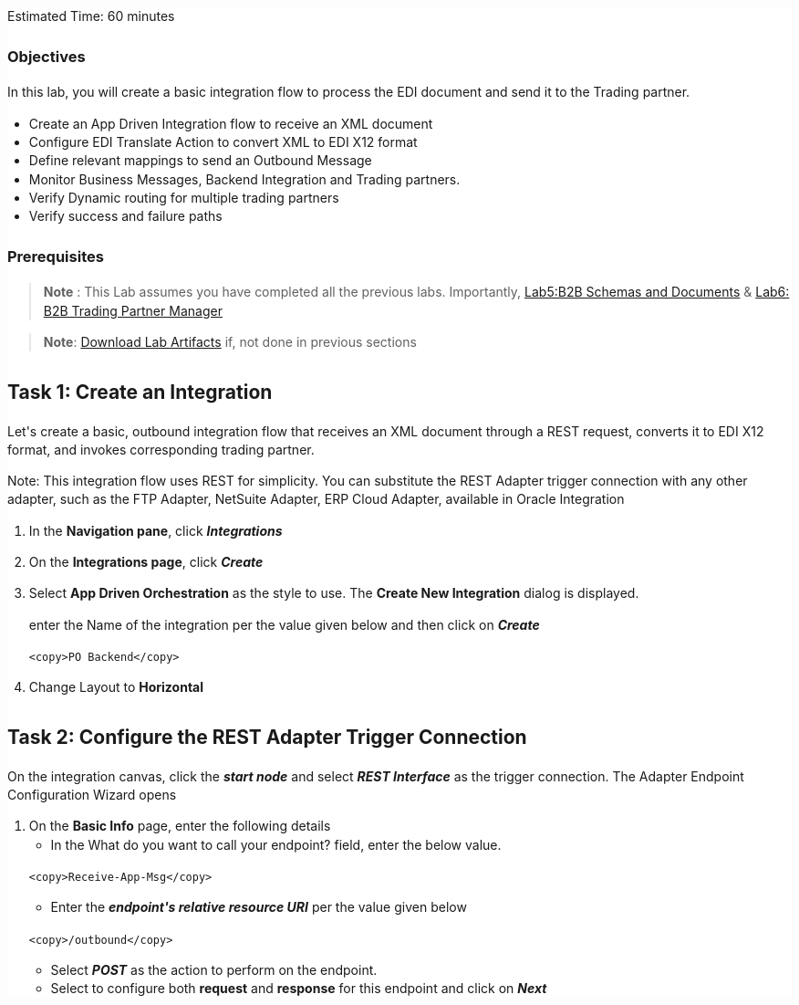 
Estimated Time: 60 minutes

### Objectives

In this lab, you will create a basic integration flow to process the EDI document and send it to the Trading partner.
* Create an App Driven Integration flow to receive an XML document
* Configure EDI Translate Action to convert XML to EDI X12 format
* Define relevant mappings to send an Outbound Message
* Monitor Business Messages, Backend Integration and Trading partners.
* Verify Dynamic routing for multiple trading partners
* Verify success and failure paths


### Prerequisites
> **Note** : This Lab assumes you have completed all the previous labs. Importantly, [Lab5:B2B Schemas and Documents](../workshops/freetier/?lab=b2b-documents-schemas) & [Lab6: B2B Trading Partner Manager](../workshops/freetier/?lab=b2b-trading-partner-manager)

> **Note**: [Download Lab Artifacts](../workshops/freetier/?lab=setup#Task5:DownloadLabArtifacts) if, not done in previous sections

## Task 1: Create an Integration

Let's create a basic, outbound integration flow that receives an XML document through a REST request, converts it to EDI X12 format, and invokes corresponding trading partner.

Note: This integration flow uses REST for simplicity. You can substitute the REST Adapter trigger connection with any other adapter, such as the FTP Adapter, NetSuite Adapter, ERP Cloud Adapter, available in Oracle Integration


1. In the **Navigation pane**, click ***Integrations***

2. On the **Integrations page**, click ***Create***

3. Select **App Driven Orchestration** as the style to use. The **Create New Integration** dialog is displayed.

    enter the Name of the integration per the value given below and then click on ***Create***
    ```
    <copy>PO Backend</copy>
    ```

4. Change Layout to **Horizontal**

## Task 2: Configure the REST Adapter Trigger Connection
On the integration canvas, click the ***start node*** and select ***REST Interface*** as the trigger connection.
The Adapter Endpoint Configuration Wizard opens

1. On the **Basic Info** page, enter the following details
    - In the What do you want to call your endpoint? field, enter the below value.
    ```
    <copy>Receive-App-Msg</copy>
    ```
    - Enter the ***endpoint's relative resource URI*** per the value given below
    ```
    <copy>/outbound</copy>
    ```
    - Select ***POST*** as the action to perform on the endpoint.
    - Select to configure both **request** and **response** for this endpoint and click on ***Next***